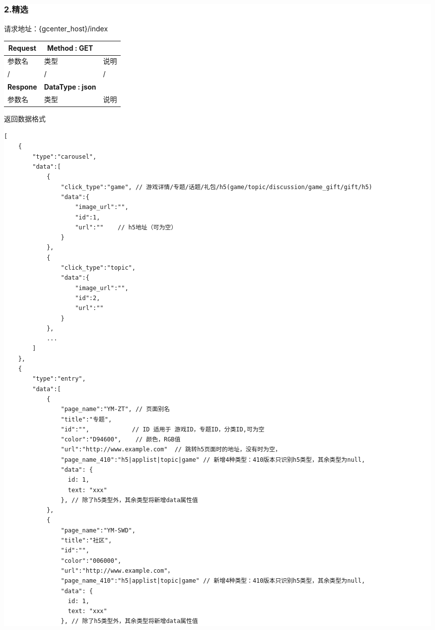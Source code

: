 

### 2.精选
请求地址：{gcenter_host}/index

| Request     | Method : GET        |      |
| ----------- | ------------------- | ---- |
| 参数名         | 类型                  | 说明   |
| /           | /                   | /    |
| **Respone** | **DataType : json** |      |
| 参数名         | 类型                  | 说明   |
返回数据格式
```
[
    {
        "type":"carousel",
        "data":[
            {
                "click_type":"game", // 游戏详情/专题/话题/礼包/h5(game/topic/discussion/game_gift/gift/h5)
                "data":{
                    "image_url":"",
                    "id":1,
                    "url":""    // h5地址（可为空）
                }
            },
            {
                "click_type":"topic",
                "data":{
                    "image_url":"",
                    "id":2,
                    "url":""
                }
            },
            ...
        ]
    },
    {
        "type":"entry",
        "data":[
            {
                "page_name":"YM-ZT", // 页面别名
                "title":"专题",
                "id":"",            // ID 适用于 游戏ID，专题ID，分类ID,可为空
                "color":"D94600",    // 颜色，RGB值
                "url":"http://www.example.com"  // 跳转h5页面时的地址，没有时为空，
                "page_name_410":"h5|applist|topic|game" // 新增4种类型：410版本只识别h5类型，其余类型为null,
                "data": {
                  id: 1,
                  text: "xxx"
                }, // 除了h5类型外，其余类型将新增data属性值
            },
            {
                "page_name":"YM-SWD",
                "title":"社区",
                "id":"",
                "color":"006000",
                "url":"http://www.example.com"，
                "page_name_410":"h5|applist|topic|game" // 新增4种类型：410版本只识别h5类型，其余类型为null,
                "data": {
                  id: 1,
                  text: "xxx"
                }, // 除了h5类型外，其余类型将新增data属性值
```
